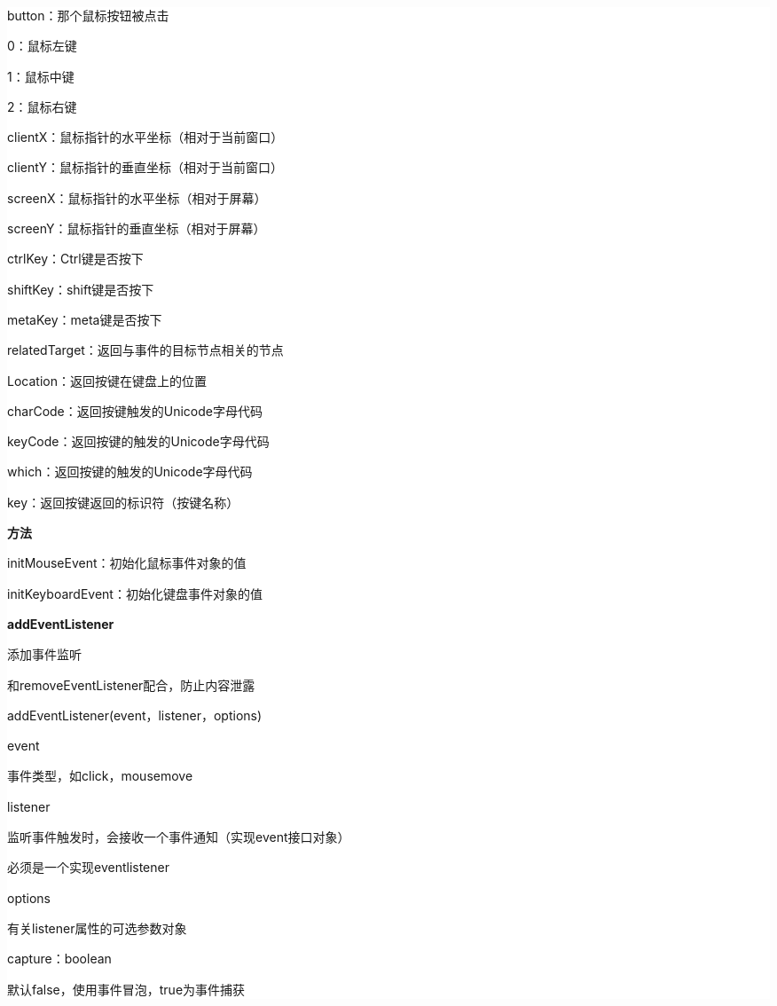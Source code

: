 button：那个鼠标按钮被点击

0：鼠标左键

1：鼠标中键

2：鼠标右键

clientX：鼠标指针的水平坐标（相对于当前窗口）

clientY：鼠标指针的垂直坐标（相对于当前窗口）

screenX：鼠标指针的水平坐标（相对于屏幕）

screenY：鼠标指针的垂直坐标（相对于屏幕）

ctrlKey：Ctrl键是否按下

shiftKey：shift键是否按下

metaKey：meta键是否按下

relatedTarget：返回与事件的目标节点相关的节点

Location：返回按键在键盘上的位置

charCode：返回按键触发的Unicode字母代码

keyCode：返回按键的触发的Unicode字母代码

which：返回按键的触发的Unicode字母代码

key：返回按键返回的标识符（按键名称）

**方法**

initMouseEvent：初始化鼠标事件对象的值

initKeyboardEvent：初始化键盘事件对象的值

**addEventListener**

添加事件监听

和removeEventListener配合，防止内容泄露

addEventListener(event，listener，options)

event

事件类型，如click，mousemove

listener

监听事件触发时，会接收一个事件通知（实现event接口对象）

必须是一个实现eventlistener

options

有关listener属性的可选参数对象

capture：boolean

默认false，使用事件冒泡，true为事件捕获
